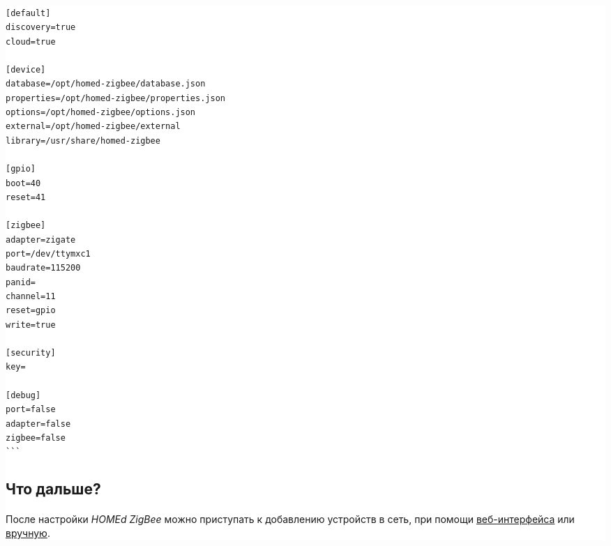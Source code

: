     [default]
    discovery=true
    cloud=true

    [device]
    database=/opt/homed-zigbee/database.json
    properties=/opt/homed-zigbee/properties.json
    options=/opt/homed-zigbee/options.json
    external=/opt/homed-zigbee/external
    library=/usr/share/homed-zigbee

    [gpio]
    boot=40
    reset=41

    [zigbee]
    adapter=zigate
    port=/dev/ttymxc1
    baudrate=115200
    panid=
    channel=11
    reset=gpio
    write=true

    [security]
    key=

    [debug]
    port=false
    adapter=false
    zigbee=false
    ```

## Что дальше?

После настройки _HOMEd ZigBee_ можно приступать к добавлению устройств в сеть, при помощи [веб-интерфейса](/web/) или [вручную](/zigbee/commands/).
